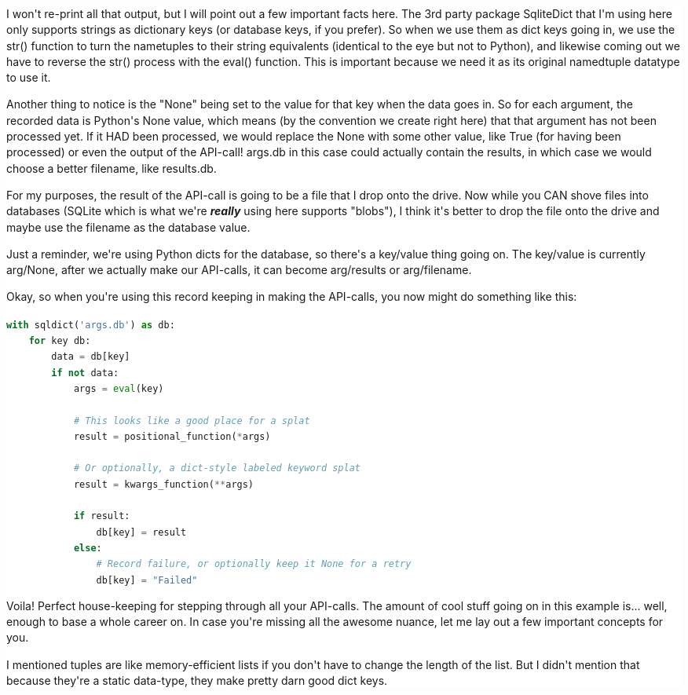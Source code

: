 I won't re-print all that output, but I will point out a few important facts
here. The 3rd party package SqliteDict that I'm using here only supports
strings as dictionary keys (or database keys, if you prefer). So when we use
them as dict keys going in, we use the str() function to turn the nametuples to
their string equivalents (identical to the eye but not to Python), and likewise
coming out we have to reverse the str() process with the eval() function. This
is important because we need it as its original namedtuple datatype to use it.

Another thing to notice is the "None" being set to the value for that key when
the data goes in. So for each argument, the recorded data is Python's None
value, which means (by the convention we create right here) that that argument
has not been processed yet. If it HAD been processed, we would replace the None
with some other value, like True (for having been processed) or even the output
of the API-call! args.db in this case could actually contain the results, in
which case we would choose a better filename, like results.db.

For my purposes, the result of the API-call is going to be a file that I drop
onto the drive. Now while you CAN shove files into databases (SQLite which is
what we're ***really*** using here supports "blobs"), I think it's better to
drop the file onto the drive and maybe use the filename as the database value.

Just a reminder, we're using Python dicts for the database, so there's a
key/value thing going on. The key/value is currently arg/None, after we
actually make our API-calls, it can become arg/results or arg/filename.

Okay, so when you're using this record keeping in making the API-calls, you now
might do something like this:

```python
with sqldict('args.db') as db:
    for key db:
        data = db[key]
        if not data:
            args = eval(key)

            # This looks like a good place for a splat
            result = positional_function(*args)

            # Or optionally, a dict-style labeled keyword splat
            result = kwargs_function(**args)

            if result:
                db[key] = result
            else:
                # Record failure, or optionally keep it None for a retry
                db[key] = "Failed"
```

Voila! Perfect house-keeping for stepping through all your API-calls. The
amount of cool stuff going on in this example is... well, enough to base a
whole career on. In case you're missing all the awesome nuance, let me lay out
a few important concepts for you.

I mentioned tuples are like memory-efficient lists if you don't have to change
the length of the list. But I didn't mention that because they're a static
data-type, they make pretty darn good dict keys.
